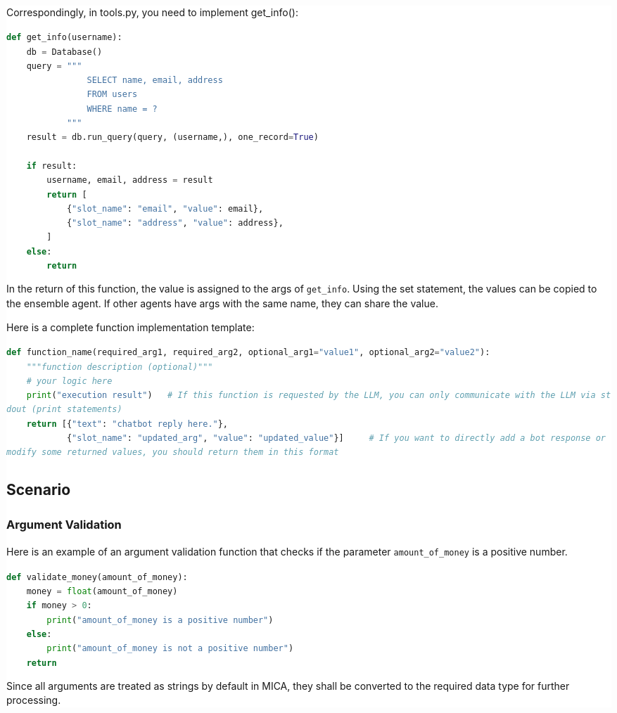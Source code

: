 ```yaml
```

Correspondingly, in tools.py, you need to implement get_info():
```python
def get_info(username):
    db = Database()
    query = """
                SELECT name, email, address
                FROM users
                WHERE name = ?
            """
    result = db.run_query(query, (username,), one_record=True)

    if result:
        username, email, address = result
        return [
            {"slot_name": "email", "value": email},
            {"slot_name": "address", "value": address},
        ]
    else:
        return
```

In the return of this function, the value is assigned to the args of `get_info`. Using the set statement, the values can be copied to the ensemble agent. If other agents have args with the same name, they can share the value.

Here is a complete function implementation template:
```python
def function_name(required_arg1, required_arg2, optional_arg1="value1", optional_arg2="value2"):
    """function description (optional)"""
    # your logic here
    print("execution result")   # If this function is requested by the LLM, you can only communicate with the LLM via stdout (print statements)
    return [{"text": "chatbot reply here."}, 
            {"slot_name": "updated_arg", "value": "updated_value"}]     # If you want to directly add a bot response or modify some returned values, you should return them in this format
```


## Scenario
### Argument Validation
Here is an example of an argument validation function that checks if the parameter `amount_of_money` is a positive number.
```python
def validate_money(amount_of_money):
    money = float(amount_of_money)
    if money > 0:
        print("amount_of_money is a positive number")
    else:
        print("amount_of_money is not a positive number")
    return
```
Since all arguments are treated as strings by default in MICA, they shall be converted to the required data type for further processing.
